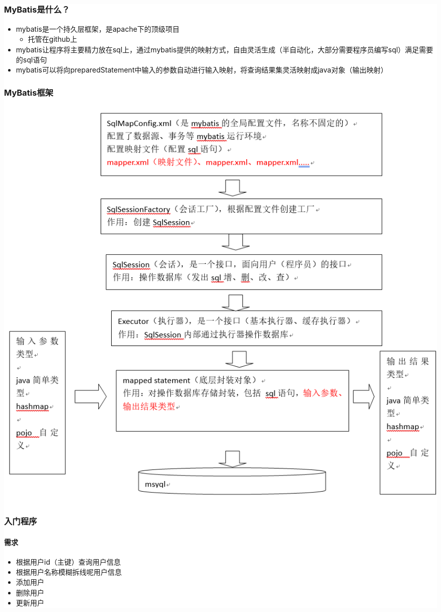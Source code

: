 ### MyBatis是什么？

* mybatis是一个持久层框架，是apache下的顶级项目
    * 托管在github上
* mybatis让程序将主要精力放在sql上，通过mybatis提供的映射方式，自由灵活生成（半自动化，大部分需要程序员编写sql）满足需要的sql语句
* mybatis可以将向preparedStatement中输入的参数自动进行输入映射，将查询结果集灵活映射成java对象（输出映射）

### MyBatis框架

![MyBatis](MyBatis/1.png)

### 入门程序
#### 需求
* 根据用户id（主键）查询用户信息
* 根据用户名称模糊拆线呢用户信息
* 添加用户
* 删除用户
* 更新用户
